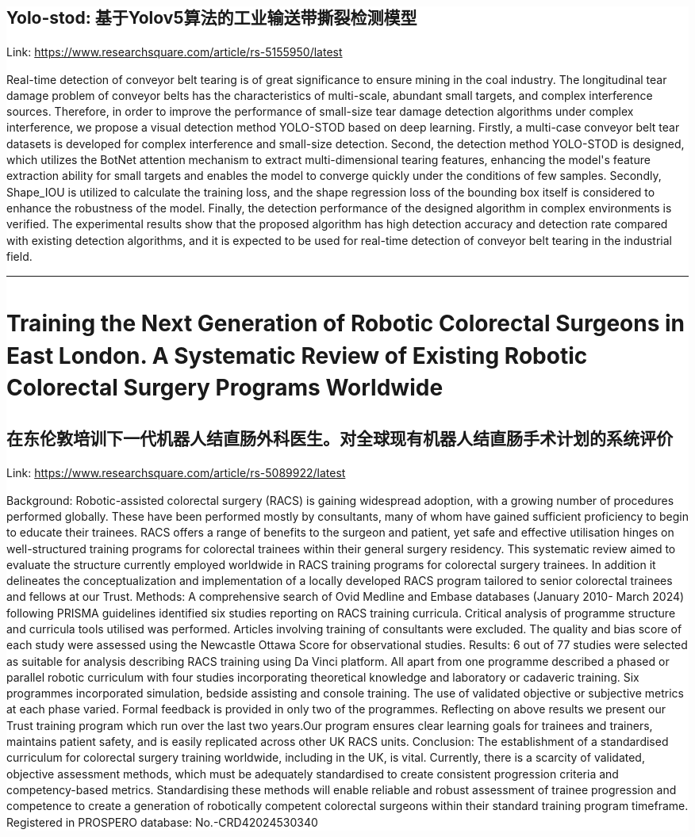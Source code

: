 ## Yolo-stod: 基于Yolov5算法的工业输送带撕裂检测模型

Link: https://www.researchsquare.com/article/rs-5155950/latest

Real-time detection of conveyor belt tearing is of great significance to ensure mining in the coal industry. The longitudinal tear damage problem of conveyor belts has the characteristics of multi-scale, abundant small targets, and complex interference sources. Therefore, in order to improve the performance of small-size tear damage detection algorithms under complex interference, we propose a visual detection method YOLO-STOD based on deep learning. Firstly, a multi-case conveyor belt tear datasets is developed for complex interference and small-size detection. Second, the detection method YOLO-STOD is designed, which utilizes the BotNet attention mechanism to extract multi-dimensional tearing features, enhancing the model's feature extraction ability for small targets and enables the model to converge quickly under the conditions of few samples. Secondly, Shape_IOU is utilized to calculate the training loss, and the shape regression loss of the bounding box itself is considered to enhance the robustness of the model. Finally, the detection performance of the designed algorithm in complex environments is verified. The experimental results show that the proposed algorithm has high detection accuracy and detection rate compared with existing detection algorithms, and it is expected to be used for real-time detection of conveyor belt tearing in the industrial field.


---
# Training the Next Generation of Robotic Colorectal Surgeons in East London. A Systematic Review of Existing Robotic Colorectal Surgery Programs Worldwide

## 在东伦敦培训下一代机器人结直肠外科医生。对全球现有机器人结直肠手术计划的系统评价

Link: https://www.researchsquare.com/article/rs-5089922/latest

Background: Robotic-assisted colorectal surgery (RACS) is gaining widespread adoption, with a growing number of procedures performed globally. These have been performed mostly by consultants, many of whom have gained sufficient proficiency to begin to educate their trainees. RACS offers a range of benefits to the surgeon and patient, yet safe and effective utilisation hinges on well-structured training programs for colorectal trainees within their general surgery residency. This systematic review aimed to evaluate the structure currently employed worldwide in RACS training programs for colorectal surgery trainees. In addition it delineates the conceptualization and implementation of a locally developed RACS program tailored to senior colorectal trainees and fellows at our Trust.
Methods: A comprehensive search of Ovid Medline and Embase databases (January 2010- March 2024) following PRISMA guidelines identified six studies reporting on RACS training curricula. Critical analysis of programme structure and curricula tools utilised was performed. Articles involving training of consultants were excluded. The quality and bias score of each study were assessed using the Newcastle Ottawa Score for observational studies.
Results: 6 out of 77 studies were selected as suitable for analysis describing RACS training using Da Vinci platform. All apart from one programme described a phased or parallel robotic curriculum with four studies incorporating theoretical knowledge and laboratory or cadaveric training. Six programmes incorporated simulation, bedside assisting and console training. The use of validated objective or subjective metrics at each phase varied. Formal feedback is provided in only two of the programmes. Reflecting on above results we present our Trust training program which run over the last two years.Our program ensures clear learning goals for trainees and trainers, maintains patient safety, and is easily replicated across other UK RACS units.
Conclusion: The establishment of a standardised curriculum for colorectal surgery training worldwide, including in the UK, is vital. Currently, there is a scarcity of validated, objective assessment methods, which must be adequately standardised to create consistent progression criteria and competency-based metrics. Standardising these methods will enable reliable and robust assessment of trainee progression and competence to create a generation of robotically competent colorectal surgeons within their standard training program timeframe.
Registered in PROSPERO database: No.-CRD42024530340
